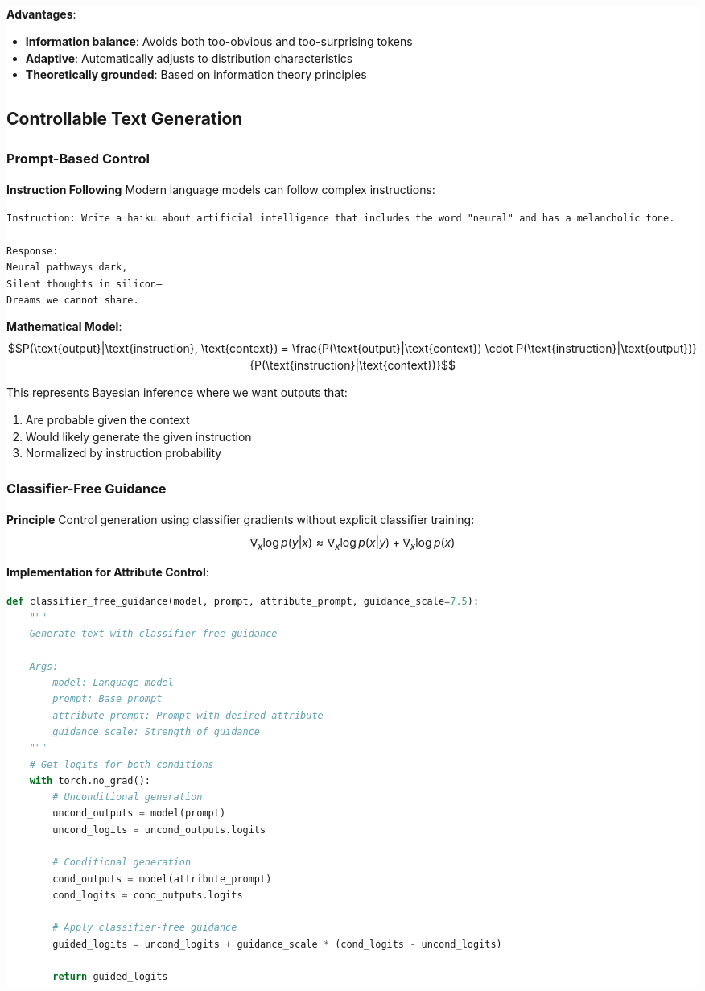 ```python
```

**Advantages**:
- **Information balance**: Avoids both too-obvious and too-surprising tokens
- **Adaptive**: Automatically adjusts to distribution characteristics
- **Theoretically grounded**: Based on information theory principles

## Controllable Text Generation

### Prompt-Based Control

**Instruction Following**
Modern language models can follow complex instructions:
```
Instruction: Write a haiku about artificial intelligence that includes the word "neural" and has a melancholic tone.

Response:
Neural pathways dark,
Silent thoughts in silicon—
Dreams we cannot share.
```

**Mathematical Model**:
$$P(\text{output}|\text{instruction}, \text{context}) = \frac{P(\text{output}|\text{context}) \cdot P(\text{instruction}|\text{output})}{P(\text{instruction}|\text{context})}$$

This represents Bayesian inference where we want outputs that:
1. Are probable given the context
2. Would likely generate the given instruction
3. Normalized by instruction probability

### Classifier-Free Guidance

**Principle**
Control generation using classifier gradients without explicit classifier training:
$$\nabla_x \log p(y|x) \approx \nabla_x \log p(x|y) + \nabla_x \log p(x)$$

**Implementation for Attribute Control**:
```python
def classifier_free_guidance(model, prompt, attribute_prompt, guidance_scale=7.5):
    """
    Generate text with classifier-free guidance
    
    Args:
        model: Language model
        prompt: Base prompt
        attribute_prompt: Prompt with desired attribute
        guidance_scale: Strength of guidance
    """
    # Get logits for both conditions
    with torch.no_grad():
        # Unconditional generation
        uncond_outputs = model(prompt)
        uncond_logits = uncond_outputs.logits
        
        # Conditional generation
        cond_outputs = model(attribute_prompt)
        cond_logits = cond_outputs.logits
        
        # Apply classifier-free guidance
        guided_logits = uncond_logits + guidance_scale * (cond_logits - uncond_logits)
        
        return guided_logits
```
